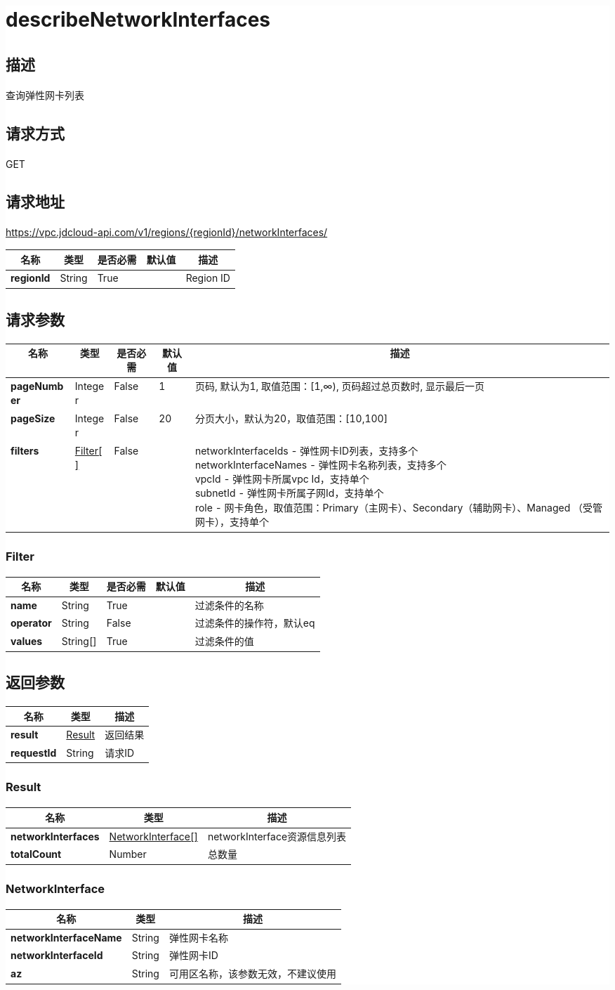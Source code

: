 # describeNetworkInterfaces


## 描述
查询弹性网卡列表

## 请求方式
GET

## 请求地址
https://vpc.jdcloud-api.com/v1/regions/{regionId}/networkInterfaces/

|名称|类型|是否必需|默认值|描述|
|---|---|---|---|---|
|**regionId**|String|True| |Region ID|

## 请求参数
|名称|类型|是否必需|默认值|描述|
|---|---|---|---|---|
|**pageNumber**|Integer|False|1|页码, 默认为1, 取值范围：[1,∞), 页码超过总页数时, 显示最后一页|
|**pageSize**|Integer|False|20|分页大小，默认为20，取值范围：[10,100]|
|**filters**|[Filter[]](#user-content-filter)|False| |networkInterfaceIds - 弹性网卡ID列表，支持多个<br>networkInterfaceNames - 弹性网卡名称列表，支持多个<br>vpcId - 弹性网卡所属vpc Id，支持单个<br>subnetId	- 弹性网卡所属子网Id，支持单个<br>role - 网卡角色，取值范围：Primary（主网卡）、Secondary（辅助网卡）、Managed （受管网卡），支持单个<br>|

### <div id="user-content-filter">Filter</div>
|名称|类型|是否必需|默认值|描述|
|---|---|---|---|---|
|**name**|String|True| |过滤条件的名称|
|**operator**|String|False| |过滤条件的操作符，默认eq|
|**values**|String[]|True| |过滤条件的值|

## 返回参数
|名称|类型|描述|
|---|---|---|
|**result**|[Result](#user-content-result)|返回结果|
|**requestId**|String|请求ID|

### <div id="user-content-result">Result</div>
|名称|类型|描述|
|---|---|---|
|**networkInterfaces**|[NetworkInterface[]](#user-content-networkinterface)|networkInterface资源信息列表|
|**totalCount**|Number|总数量|
### <div id="user-content-networkinterface">NetworkInterface</div>
|名称|类型|描述|
|---|---|---|
|**networkInterfaceName**|String|弹性网卡名称|
|**networkInterfaceId**|String|弹性网卡ID|
|**az**|String|可用区名称，该参数无效，不建议使用|